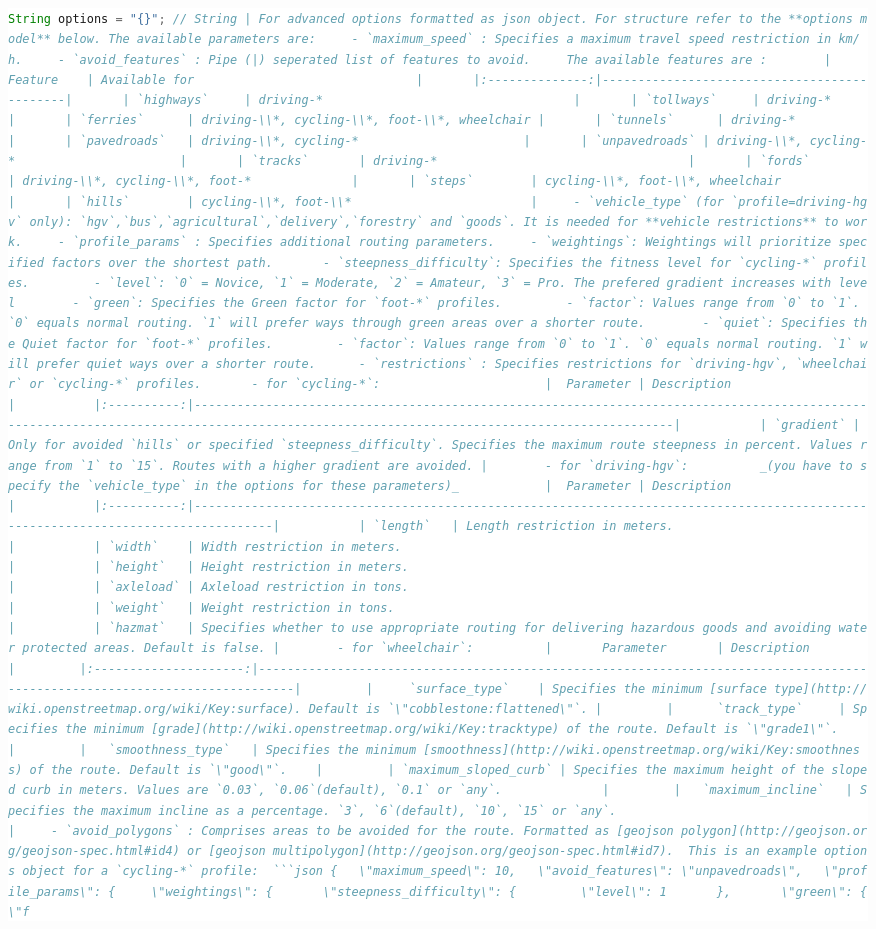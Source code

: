 ```java
String options = "{}"; // String | For advanced options formatted as json object. For structure refer to the **options model** below. The available parameters are:     - `maximum_speed` : Specifies a maximum travel speed restriction in km/h.     - `avoid_features` : Pipe (|) seperated list of features to avoid.     The available features are :        |     Feature    | Available for                               |       |:--------------:|---------------------------------------------|       | `highways`     | driving-*                                   |       | `tollways`     | driving-*                                   |       | `ferries`      | driving-\\*, cycling-\\*, foot-\\*, wheelchair |       | `tunnels`      | driving-*                                   |       | `pavedroads`   | driving-\\*, cycling-*                       |       | `unpavedroads` | driving-\\*, cycling-*                       |       | `tracks`       | driving-*                                   |       | `fords`        | driving-\\*, cycling-\\*, foot-*              |       | `steps`        | cycling-\\*, foot-\\*, wheelchair             |       | `hills`        | cycling-\\*, foot-\\*                         |     - `vehicle_type` (for `profile=driving-hgv` only): `hgv`,`bus`,`agricultural`,`delivery`,`forestry` and `goods`. It is needed for **vehicle restrictions** to work.     - `profile_params` : Specifies additional routing parameters.     - `weightings`: Weightings will prioritize specified factors over the shortest path.       - `steepness_difficulty`: Specifies the fitness level for `cycling-*` profiles.         - `level`: `0` = Novice, `1` = Moderate, `2` = Amateur, `3` = Pro. The prefered gradient increases with level        - `green`: Specifies the Green factor for `foot-*` profiles.         - `factor`: Values range from `0` to `1`. `0` equals normal routing. `1` will prefer ways through green areas over a shorter route.        - `quiet`: Specifies the Quiet factor for `foot-*` profiles.         - `factor`: Values range from `0` to `1`. `0` equals normal routing. `1` will prefer quiet ways over a shorter route.      - `restrictions` : Specifies restrictions for `driving-hgv`, `wheelchair` or `cycling-*` profiles.       - for `cycling-*`:                       |  Parameter | Description                                                                                                                                                                               |           |:----------:|-------------------------------------------------------------------------------------------------------------------------------------------------------------------------------------------|           | `gradient` | Only for avoided `hills` or specified `steepness_difficulty`. Specifies the maximum route steepness in percent. Values range from `1` to `15`. Routes with a higher gradient are avoided. |        - for `driving-hgv`:          _(you have to specify the `vehicle_type` in the options for these parameters)_            |  Parameter | Description                                                                                                                       |           |:----------:|-----------------------------------------------------------------------------------------------------------------------------------|           | `length`   | Length restriction in meters.                                                                                                     |           | `width`    | Width restriction in meters.                                                                                                      |           | `height`   | Height restriction in meters.                                                                                                     |           | `axleload` | Axleload restriction in tons.                                                                                                     |           | `weight`   | Weight restriction in tons.                                                                                                       |           | `hazmat`   | Specifies whether to use appropriate routing for delivering hazardous goods and avoiding water protected areas. Default is false. |        - for `wheelchair`:          |       Parameter       | Description                                                                                                                 |         |:---------------------:|-----------------------------------------------------------------------------------------------------------------------------|         |     `surface_type`    | Specifies the minimum [surface type](http://wiki.openstreetmap.org/wiki/Key:surface). Default is `\"cobblestone:flattened\"`. |         |      `track_type`     | Specifies the minimum [grade](http://wiki.openstreetmap.org/wiki/Key:tracktype) of the route. Default is `\"grade1\"`.        |         |   `smoothness_type`   | Specifies the minimum [smoothness](http://wiki.openstreetmap.org/wiki/Key:smoothness) of the route. Default is `\"good\"`.    |         | `maximum_sloped_curb` | Specifies the maximum height of the sloped curb in meters. Values are `0.03`, `0.06`(default), `0.1` or `any`.              |         |   `maximum_incline`   | Specifies the maximum incline as a percentage. `3`, `6`(default), `10`, `15` or `any`.                                      |     - `avoid_polygons` : Comprises areas to be avoided for the route. Formatted as [geojson polygon](http://geojson.org/geojson-spec.html#id4) or [geojson multipolygon](http://geojson.org/geojson-spec.html#id7).  This is an example options object for a `cycling-*` profile:  ```json {   \"maximum_speed\": 10,   \"avoid_features\": \"unpavedroads\",   \"profile_params\": {     \"weightings\": {       \"steepness_difficulty\": {         \"level\": 1       },       \"green\": {         \"f
```